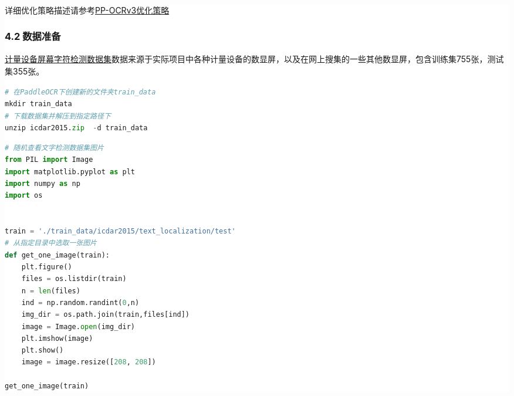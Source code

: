 详细优化策略描述请参考[PP-OCRv3优化策略](https://github.com/PaddlePaddle/PaddleOCR/blob/release/2.5/doc/doc_ch/PP-OCRv3_introduction.md#2)

### 4.2 数据准备
[计量设备屏幕字符检测数据集](https://aistudio.baidu.com/aistudio/datasetdetail/127845)数据来源于实际项目中各种计量设备的数显屏，以及在网上搜集的一些其他数显屏，包含训练集755张，测试集355张。

```python
# 在PaddleOCR下创建新的文件夹train_data
mkdir train_data
# 下载数据集并解压到指定路径下
unzip icdar2015.zip  -d train_data
```

```python
# 随机查看文字检测数据集图片
from PIL import Image
import matplotlib.pyplot as plt
import numpy as np
import os


train = './train_data/icdar2015/text_localization/test'
# 从指定目录中选取一张图片
def get_one_image(train):
    plt.figure()
    files = os.listdir(train)
    n = len(files)
    ind = np.random.randint(0,n)
    img_dir = os.path.join(train,files[ind])
    image = Image.open(img_dir)
    plt.imshow(image)
    plt.show()
    image = image.resize([208, 208])

get_one_image(train)
```